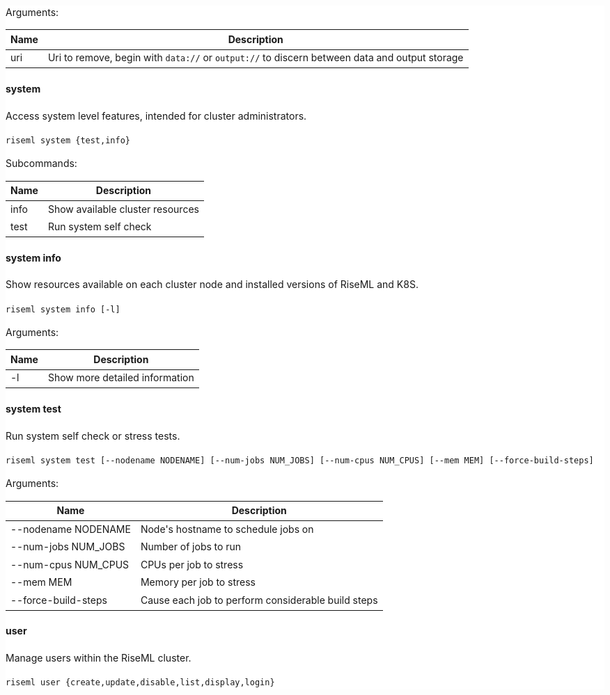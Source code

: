 Arguments:

| Name | Description   |
| ---- | ------------- |
| uri  | Uri to remove, begin with `data://` or `output://` to discern between data and output storage |

#### system

Access system level features, intended for cluster administrators.

```
riseml system {test,info}
```

Subcommands:

| Name | Description                      |
| ---- | -------------------------------- |
| info | Show available cluster resources |
| test | Run system self check            |


#### system info

Show resources available on each cluster node and installed versions of RiseML and K8S.

```
riseml system info [-l]
```

Arguments:

| Name | Description                    |
| ---- | ------------------------------ |
| -l   | Show more detailed information |

#### system test

Run system self check or stress tests.

```
riseml system test [--nodename NODENAME] [--num-jobs NUM_JOBS] [--num-cpus NUM_CPUS] [--mem MEM] [--force-build-steps]
```

Arguments:

| Name                  | Description                                        |
| --------------------- | -------------------------------------------------- |
| --nodename NODENAME   | Node's hostname to schedule jobs on                |
| --num-jobs NUM\_JOBS  | Number of jobs to run                              |
| --num-cpus NUM\_CPUS  | CPUs per job to stress                             |
| --mem MEM             | Memory per job to stress                           |
| --force-build-steps   | Cause each job to perform considerable build steps |


#### user

Manage users within the RiseML cluster.

```
riseml user {create,update,disable,list,display,login}
```
